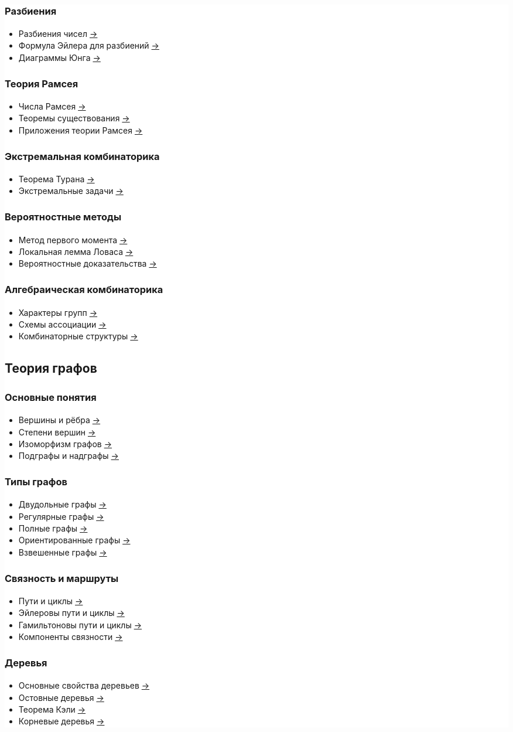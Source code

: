 ### Разбиения
- Разбиения чисел [→](/notes/integer_partitions.md)
- Формула Эйлера для разбиений [→](/notes/euler_partition_formula.md)
- Диаграммы Юнга [→](/notes/young_diagrams.md)

### Теория Рамсея
- Числа Рамсея [→](/notes/ramsey_numbers.md)
- Теоремы существования [→](/notes/ramsey_existence_theorems.md)
- Приложения теории Рамсея [→](/notes/ramsey_applications.md)

### Экстремальная комбинаторика
- Теорема Турана [→](/notes/turan_theorem.md)
- Экстремальные задачи [→](/notes/extremal_problems.md)

### Вероятностные методы
- Метод первого момента [→](/notes/first_moment_method.md)
- Локальная лемма Ловаса [→](/notes/lovasz_local_lemma.md)
- Вероятностные доказательства [→](/notes/probabilistic_proofs.md)

### Алгебраическая комбинаторика
- Характеры групп [→](/notes/group_characters.md)
- Схемы ассоциации [→](/notes/association_schemes.md)
- Комбинаторные структуры [→](/notes/combinatorial_structures.md)

## Теория графов

### Основные понятия
- Вершины и рёбра [→](/notes/vertices_edges.md)
- Степени вершин [→](/notes/vertex_degrees.md)
- Изоморфизм графов [→](/notes/graph_isomorphism.md)
- Подграфы и надграфы [→](/notes/subgraphs.md)

### Типы графов
- Двудольные графы [→](/notes/bipartite_graphs.md)
- Регулярные графы [→](/notes/regular_graphs.md)
- Полные графы [→](/notes/complete_graphs.md)
- Ориентированные графы [→](/notes/directed_graphs.md)
- Взвешенные графы [→](/notes/weighted_graphs.md)

### Связность и маршруты
- Пути и циклы [→](/notes/paths_and_cycles.md)
- Эйлеровы пути и циклы [→](/notes/eulerian_paths.md)
- Гамильтоновы пути и циклы [→](/notes/hamiltonian_paths.md)
- Компоненты связности [→](/notes/connectivity_components.md)

### Деревья
- Основные свойства деревьев [→](/notes/tree_properties.md)
- Остовные деревья [→](/notes/spanning_trees.md)
- Теорема Кэли [→](/notes/cayley_theorem.md)
- Корневые деревья [→](/notes/rooted_trees.md)
